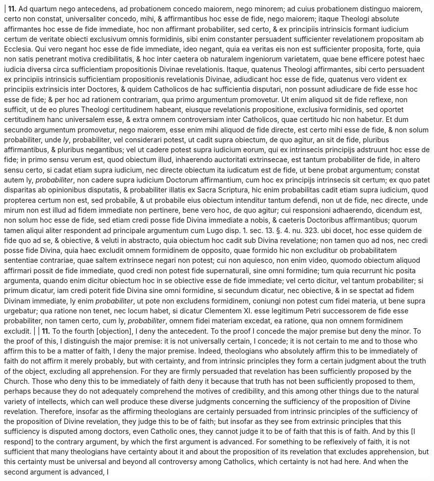 | **11.** Ad quartum nego antecedens, ad probationem concedo maiorem, nego minorem; ad cuius probationem distinguo maiorem, certo non constat, universaliter concedo, mihi, & affirmantibus hoc esse de fide, nego maiorem; itaque Theologi absolute affirmantes hoc esse de fide immediate, hoc non affirmant probabiliter, sed certo, & ex principiis intrinsicis formant iudicium certum de veritate obiecti exclusivum omnis formidinis, sibi enim constanter persuadent sufficienter revelationem propositam ab Ecclesia. Qui vero negant hoc esse de fide immediate, ideo negant, quia ea veritas eis non est sufficienter proposita, forte, quia non satis penetrant motiva credibilitatis, & hoc inter caetera ob naturalem ingeniorum varietatem, quae bene efficere potest haec iudicia diversa circa sufficientiam propositionis Divinae revelationis. Itaque, quatenus Theologi affirmantes, sibi certo persuadent ex principiis intrinsicis sufficientiam propositionis revelationis Divinae, adiudicant hoc esse de fide, quatenus vero vident ex principiis extrinsicis inter Doctores, & quidem Catholicos de hac sufficientia disputari, non possunt adiudicare de fide esse hoc esse de fide; & per hoc ad rationem contrariam, qua primo argumentum promovetur. Ut enim aliquod sit de fide reflexe, non sufficit, ut de eo plures Theologi certitudinem habeant, eiusque revelationis propositione, exclusiva formidinis, sed oportet certitudinem hanc universalem esse, & extra omnem controversiam inter Catholicos, quae certitudo hic non habetur. Et dum secundo argumentum promovetur, nego maiorem, esse enim mihi aliquod de fide directe, est certo mihi esse de fide, & non solum probabiliter, unde *ly*, probabiliter, vel considerari potest, ut cadit supra obiectum, de quo agitur, an sit de fide, pluribus affirmantibus, & pluribus negantibus; vel ut cadere potest supra iudicium eorum, qui ex intrinsecis principijs adstruunt hoc esse de fide; in primo sensu verum est, quod obiectum illud, inhaerendo auctoritati extrinsecae, est tantum probabiliter de fide, in altero sensu certo, si cadat etiam supra iudicium, nec directe obiectum ita iudicatum est de fide, ut bene probat argumentum; constat autem ly, *probabiliter*, non cadere supra iudicium Doctorum affirmantium, cum hoc ex principijs intrinsecis sit certum; ex quo patet disparitas ab opinionibus disputatis, & probabiliter illatis ex Sacra Scriptura, hic enim probabilitas cadit etiam supra iudicium, quod propterea certum non est, sed probabile, & ut probabile eius obiectum intenditur tantum defendi, non ut de fide, nec directe, unde mirum non est illud ad fidem immediate non pertinere, bene vero hoc, de quo agitur; cui responsioni adhaerendo, dicendum est, non solum hoc esse de fide, sed etiam credi posse fide Divina immediate a nobis, & caeteris Doctoribus affirmantibus; quorum tamen aliqui aliter respondent ad principale argumentum cum Lugo disp. 1. sec. 13. §. 4. nu. 323. ubi docet, hoc esse quidem de fide quo ad se, & obiective, & veluti in abstracto, quia obiectum hoc cadit sub Divina revelatione; non tamen quo ad nos, nec credi posse fide Divina, quia haec excludit omnem formidinem de opposito, quae formido hic non excluditur ob probabilitatem sententiae contrariae, quae saltem extrinsece negari non potest; cui non aquiesco, non enim video, quomodo obiectum aliquod affirmari possit de fide immediate, quod credi non potest fide supernaturali, sine omni formidine; tum quia recurrunt hic posita argumenta, quando enim dicitur obiectum hoc in se obiective esse de fide immediate; vel certo dicitur, vel tantum probabiliter; si primum dicatur, iam credi poterit fide Divina sine omni formidine, si secundum dicatur, nec obiective, & in se spectat ad fidem Divinam immediate, ly enim *probabiliter*, ut pote non excludens formidinem, coniungi non potest cum fidei materia, ut bene supra urgebatur; qua ratione non tenet, nec locum habet, si dicatur Clementem XI. esse legitimum Petri successorem de fide esse probabiliter, non tamen certo, cum ly, *probabiliter*, omnem fidei materiam excedat, ea ratione, qua non omnem formidinem excludit. | | **11.** To the fourth [objection], I deny the antecedent. To the proof I concede the major premise but deny the minor. To the proof of this, I distinguish the major premise: it is not universally certain, I concede; it is not certain to me and to those who affirm this to be a matter of faith, I deny the major premise. Indeed, theologians who absolutely affirm this to be immediately of faith do not affirm it merely probably, but with certainty, and from intrinsic principles they form a certain judgment about the truth of the object, excluding all apprehension. For they are firmly persuaded that revelation has been sufficiently proposed by the Church. Those who deny this to be immediately of faith deny it because that truth has not been sufficiently proposed to them, perhaps because they do not adequately comprehend the motives of credibility, and this among other things due to the natural variety of intellects, which can well produce these diverse judgments concerning the sufficiency of the proposition of Divine revelation. Therefore, insofar as the affirming theologians are certainly persuaded from intrinsic principles of the sufficiency of the proposition of Divine revelation, they judge this to be of faith; but insofar as they see from extrinsic principles that this sufficiency is disputed among doctors, even Catholic ones, they cannot judge it to be of faith that this is of faith. And by this [I respond] to the contrary argument, by which the first argument is advanced. For something to be reflexively of faith, it is not sufficient that many theologians have certainty about it and about the proposition of its revelation that excludes apprehension, but this certainty must be universal and beyond all controversy among Catholics, which certainty is not had here. And when the second argument is advanced, I